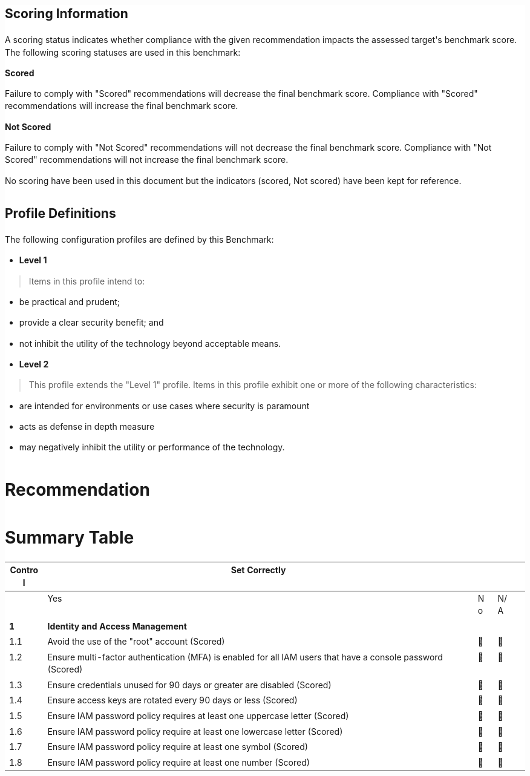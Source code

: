 Scoring Information 
--------------------

A scoring status indicates whether compliance with the given recommendation
impacts the assessed target's benchmark score. The following scoring statuses
are used in this benchmark:

**Scored**

Failure to comply with "Scored" recommendations will decrease the final
benchmark score. Compliance with "Scored" recommendations will increase the
final benchmark score.

**Not Scored**

Failure to comply with "Not Scored" recommendations will not decrease the final
benchmark score. Compliance with "Not Scored" recommendations will not increase
the final benchmark score.

No scoring have been used in this document but the indicators (scored, Not
scored) have been kept for reference.

Profile Definitions 
--------------------

The following configuration profiles are defined by this Benchmark:

-   **Level 1**

>   Items in this profile intend to:

-   be practical and prudent;

-   provide a clear security benefit; and

-   not inhibit the utility of the technology beyond acceptable means.

-   **Level 2**

>   This profile extends the "Level 1" profile. Items in this profile exhibit
>   one or more of the following characteristics:

-   are intended for environments or use cases where security is paramount

-   acts as defense in depth measure

-   may negatively inhibit the utility or performance of the technology.

Recommendation 
================

Summary Table 
====================================

| **Control**  | **Set Correctly**                                                                                                |    |     |     |
|--------------|------------------------------------------------------------------------------------------------------------------|----|-----|-----|
|              | Yes                                                                                                              | No | N/A |     |
| **1**        | **Identity and Access Management**                                                                               |    |     |     |
| 1.1          | Avoid the use of the "root" account (Scored)                                                                     |   |    |     |
| 1.2          | Ensure multi-factor authentication (MFA) is enabled for all IAM users that have a console password (Scored)      |   |    |  |
| 1.3          | Ensure credentials unused for 90 days or greater are disabled (Scored)                                           |   |    |     |
| 1.4          | Ensure access keys are rotated every 90 days or less (Scored)                                                    |   |    |     |
| 1.5          | Ensure IAM password policy requires at least one uppercase letter (Scored)                                       |   |    |     |
| 1.6          | Ensure IAM password policy require at least one lowercase letter (Scored)                                        |   |    |     |
| 1.7          | Ensure IAM password policy require at least one symbol (Scored)                                                  |   |    |  |
| 1.8          | Ensure IAM password policy require at least one number (Scored)                                                  |   |    |     |